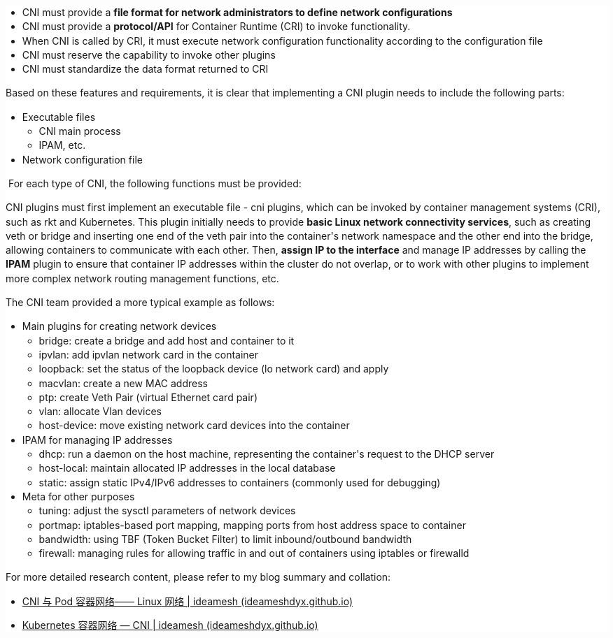 - CNI must provide a **file format for network administrators to define network configurations**
- CNI must provide a **protocol/API** for Container Runtime (CRI) to invoke functionality.
- When CNI is called by CRI, it must execute network configuration functionality according to the configuration file
- CNI must reserve the capability to invoke other plugins
- CNI must standardize the data format returned to CRI

Based on these features and requirements, it is clear that implementing a CNI plugin needs to include the following parts:

- Executable files
  - CNI main process
  - IPAM, etc.
- Network configuration file

​	For each type of CNI, the following functions must be provided:

CNI plugins must first implement an executable file - cni plugins, which can be invoked by container management systems (CRI), such as rkt and Kubernetes. This plugin initially needs to provide **basic Linux network connectivity services**, such as creating veth or bridge and inserting one end of the veth pair into the container's network namespace and the other end into the bridge, allowing containers to communicate with each other. Then, **assign IP to the interface** and manage IP addresses by calling the **IPAM** plugin to ensure that container IP addresses within the cluster do not overlap, or to work with other plugins to implement more complex network routing management functions, etc.

The CNI team provided a more typical example as follows:

- Main plugins for creating network devices
  - bridge: create a bridge and add host and container to it
  - ipvlan: add ipvlan network card in the container
  - loopback: set the status of the loopback device (lo network card) and apply
  - macvlan: create a new MAC address
  - ptp: create Veth Pair (virtual Ethernet card pair)
  - vlan: allocate Vlan devices
  - host-device: move existing network card devices into the container
- IPAM for managing IP addresses
  - dhcp: run a daemon on the host machine, representing the container's request to the DHCP server
  - host-local: maintain allocated IP addresses in the local database
  - static: assign static IPv4/IPv6 addresses to containers (commonly used for debugging)
- Meta for other purposes
  - tuning: adjust the sysctl parameters of network devices
  - portmap: iptables-based port mapping, mapping ports from host address space to container
  - bandwidth: using TBF (Token Bucket Filter) to limit inbound/outbound bandwidth
  - firewall: managing rules for allowing traffic in and out of containers using iptables or firewalld


For more detailed research content, please refer to my blog summary and collation:

* [CNI 与 Pod 容器网络—— Linux 网络 | ideamesh (ideameshdyx.github.io)](https://ideameshdyx.github.io/2023/04/18/EdgeMesh/2023-ospp-fighting/CNI-LinuxNetwork/)

* [Kubernetes 容器网络 — CNI | ideamesh (ideameshdyx.github.io)](https://ideameshdyx.github.io/2023/04/18/EdgeMesh/2023-ospp-fighting/CNI-Basic/)
